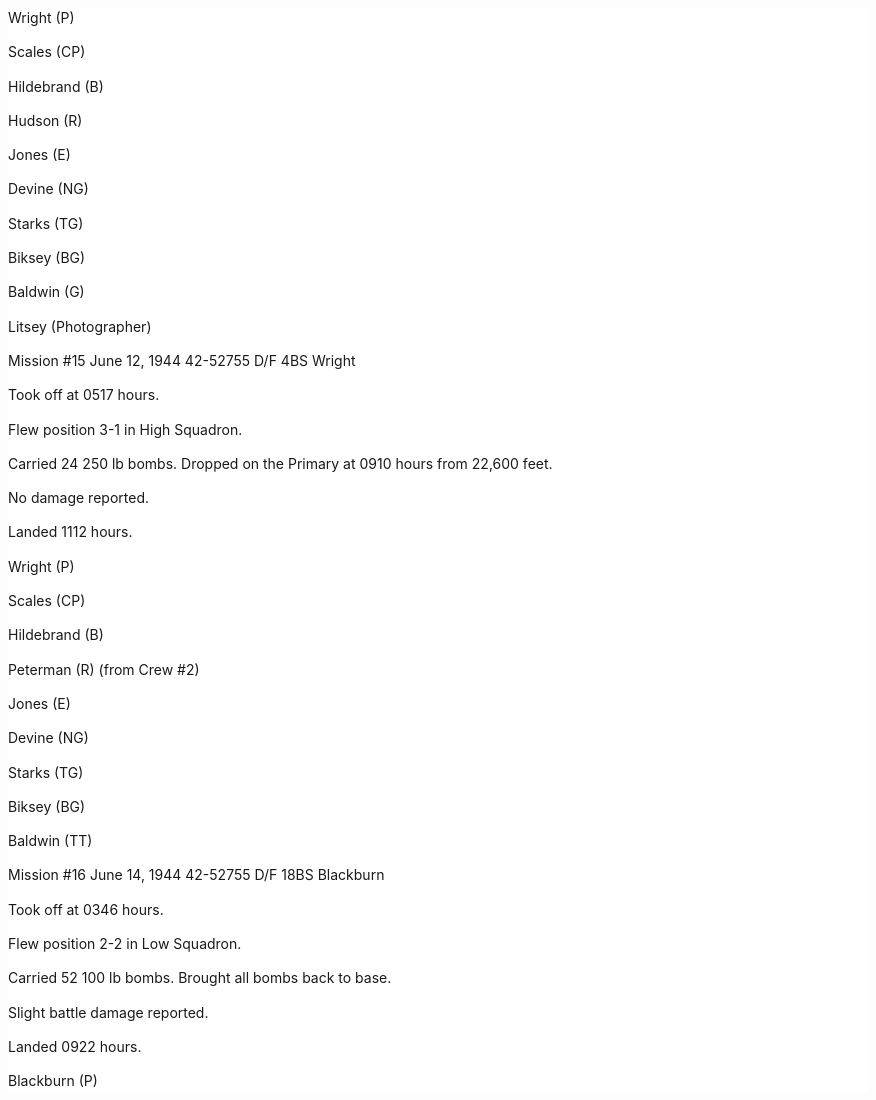 Wright (P)

Scales (CP)

Hildebrand (B)

Hudson (R)

Jones (E)

Devine (NG)

Starks (TG)

Biksey (BG)

Baldwin (G)

Litsey (Photographer)

Mission #15 June 12, 1944 42-52755 D/F 4BS Wright

Took off at 0517 hours.

Flew position 3-1 in High Squadron.

Carried 24 250 lb bombs. Dropped on the Primary at 0910
hours from 22,600 feet.

No damage reported.

Landed 1112 hours.

Wright (P)

Scales (CP)

Hildebrand (B)

Peterman (R) (from
Crew #2)

Jones (E)

Devine (NG)

Starks (TG)

Biksey (BG)

Baldwin (TT)

Mission #16 June 14, 1944 42-52755 D/F 18BS Blackburn

Took off at 0346 hours.

Flew position 2-2 in Low Squadron.

Carried 52 100 lb bombs. Brought all bombs back to base.

Slight battle damage reported.

Landed 0922 hours.

Blackburn (P)
